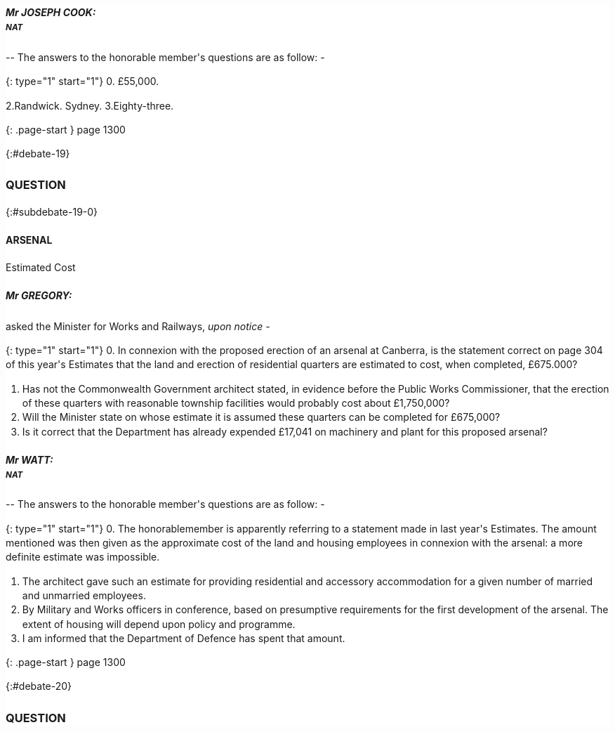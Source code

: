 ##### Mr JOSEPH COOK:<br><small class="text-muted">NAT</small>

-- The answers to the honorable member's questions are as follow: - 

{: type="1" start="1"}
0. £55,000. 

2.Randwick. Sydney. 3.Eighty-three. 

{: .page-start }
page 1300

{:#debate-19}
### QUESTION

{:#subdebate-19-0}
#### ARSENAL

Estimated Cost

##### Mr GREGORY:

asked the Minister for Works and Railways,  *upon notice -* 

{: type="1" start="1"}
0. In connexion with the proposed erection of an arsenal at Canberra, is the statement correct on page 304 of this year's Estimates that the land and erection of residential quarters are estimated to cost, when completed, £675.000? 
1. Has not the Commonwealth Government architect stated, in evidence before the Public Works Commissioner, that the erection of these quarters with reasonable township facilities would probably cost about £1,750,000? 
2. Will the Minister state on whose estimate it is assumed these quarters can be completed for £675,000? 
3. Is it correct that the Department has already expended £17,041 on machinery and plant for this proposed arsenal? 

##### Mr WATT:<br><small class="text-muted">NAT</small>

-- The answers to the honorable member's questions are as follow: - 

{: type="1" start="1"}
0. The honorablemember is apparently referring to a statement made in last year's Estimates. The amount mentioned was then given as the approximate cost of the land and housing employees in connexion with the arsenal: a more definite estimate was impossible. 
1. The architect gave such an estimate for providing residential and accessory accommodation for a given number of married and unmarried employees. 
2. By Military and Works officers in conference, based on presumptive requirements for the first development of the arsenal. The extent of housing will depend upon policy and programme. 
3. I am informed that the Department of Defence has spent that amount. 

{: .page-start }
page 1300

{:#debate-20}
### QUESTION
